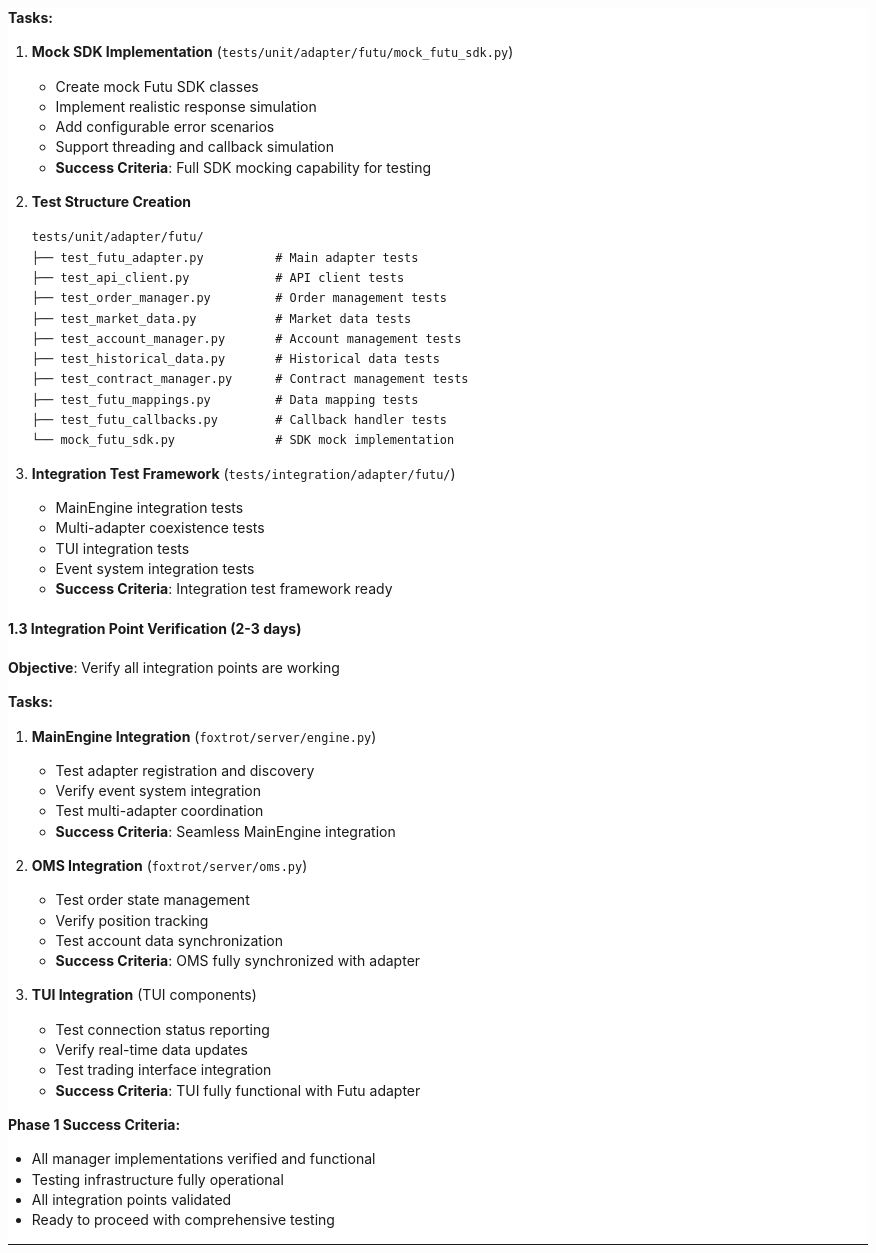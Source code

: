 **Tasks:**

1. **Mock SDK Implementation** (`tests/unit/adapter/futu/mock_futu_sdk.py`)
   - Create mock Futu SDK classes
   - Implement realistic response simulation
   - Add configurable error scenarios
   - Support threading and callback simulation
   - **Success Criteria**: Full SDK mocking capability for testing

2. **Test Structure Creation**
   ```
   tests/unit/adapter/futu/
   ├── test_futu_adapter.py          # Main adapter tests
   ├── test_api_client.py            # API client tests
   ├── test_order_manager.py         # Order management tests
   ├── test_market_data.py           # Market data tests
   ├── test_account_manager.py       # Account management tests
   ├── test_historical_data.py       # Historical data tests
   ├── test_contract_manager.py      # Contract management tests
   ├── test_futu_mappings.py         # Data mapping tests
   ├── test_futu_callbacks.py        # Callback handler tests
   └── mock_futu_sdk.py              # SDK mock implementation
   ```

3. **Integration Test Framework** (`tests/integration/adapter/futu/`)
   - MainEngine integration tests
   - Multi-adapter coexistence tests
   - TUI integration tests
   - Event system integration tests
   - **Success Criteria**: Integration test framework ready

#### 1.3 Integration Point Verification (2-3 days)

**Objective**: Verify all integration points are working

**Tasks:**

1. **MainEngine Integration** (`foxtrot/server/engine.py`)
   - Test adapter registration and discovery
   - Verify event system integration
   - Test multi-adapter coordination
   - **Success Criteria**: Seamless MainEngine integration

2. **OMS Integration** (`foxtrot/server/oms.py`)
   - Test order state management
   - Verify position tracking
   - Test account data synchronization
   - **Success Criteria**: OMS fully synchronized with adapter

3. **TUI Integration** (TUI components)
   - Test connection status reporting
   - Verify real-time data updates
   - Test trading interface integration
   - **Success Criteria**: TUI fully functional with Futu adapter

**Phase 1 Success Criteria:**
- All manager implementations verified and functional
- Testing infrastructure fully operational  
- All integration points validated
- Ready to proceed with comprehensive testing

---